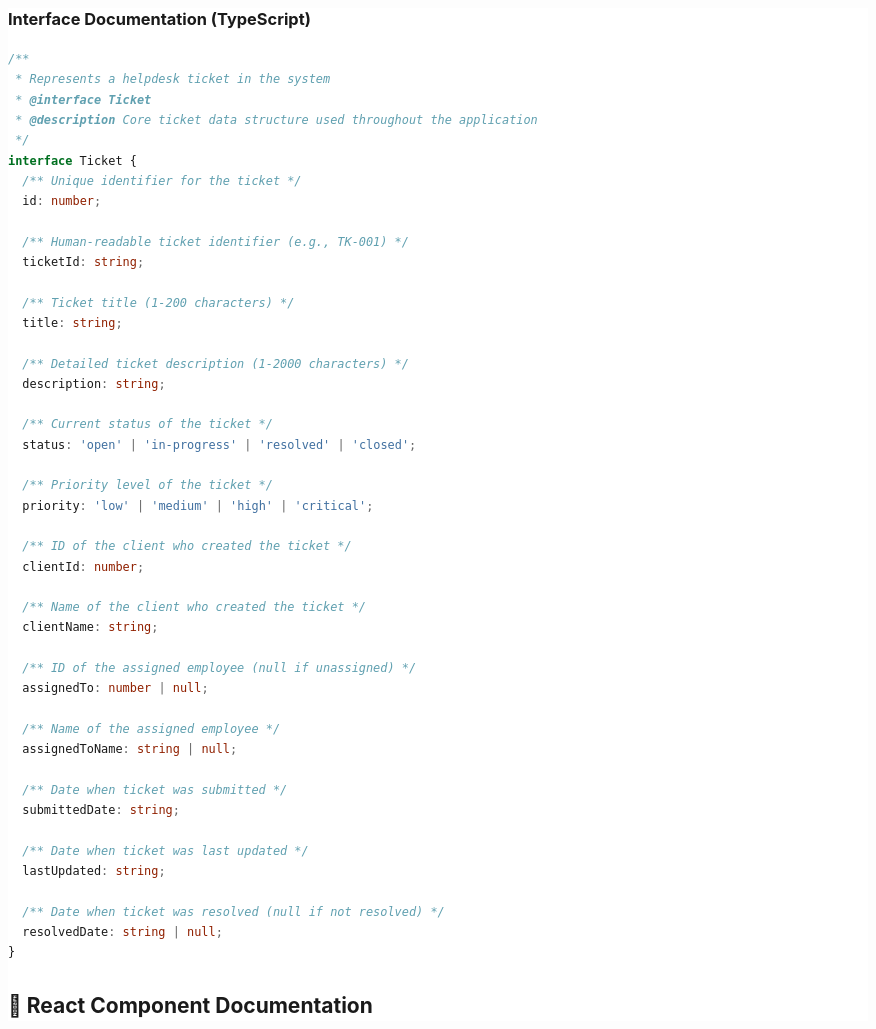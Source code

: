 ### Interface Documentation (TypeScript)
```typescript
/**
 * Represents a helpdesk ticket in the system
 * @interface Ticket
 * @description Core ticket data structure used throughout the application
 */
interface Ticket {
  /** Unique identifier for the ticket */
  id: number;
  
  /** Human-readable ticket identifier (e.g., TK-001) */
  ticketId: string;
  
  /** Ticket title (1-200 characters) */
  title: string;
  
  /** Detailed ticket description (1-2000 characters) */
  description: string;
  
  /** Current status of the ticket */
  status: 'open' | 'in-progress' | 'resolved' | 'closed';
  
  /** Priority level of the ticket */
  priority: 'low' | 'medium' | 'high' | 'critical';
  
  /** ID of the client who created the ticket */
  clientId: number;
  
  /** Name of the client who created the ticket */
  clientName: string;
  
  /** ID of the assigned employee (null if unassigned) */
  assignedTo: number | null;
  
  /** Name of the assigned employee */
  assignedToName: string | null;
  
  /** Date when ticket was submitted */
  submittedDate: string;
  
  /** Date when ticket was last updated */
  lastUpdated: string;
  
  /** Date when ticket was resolved (null if not resolved) */
  resolvedDate: string | null;
}
```

## 🔧 React Component Documentation

